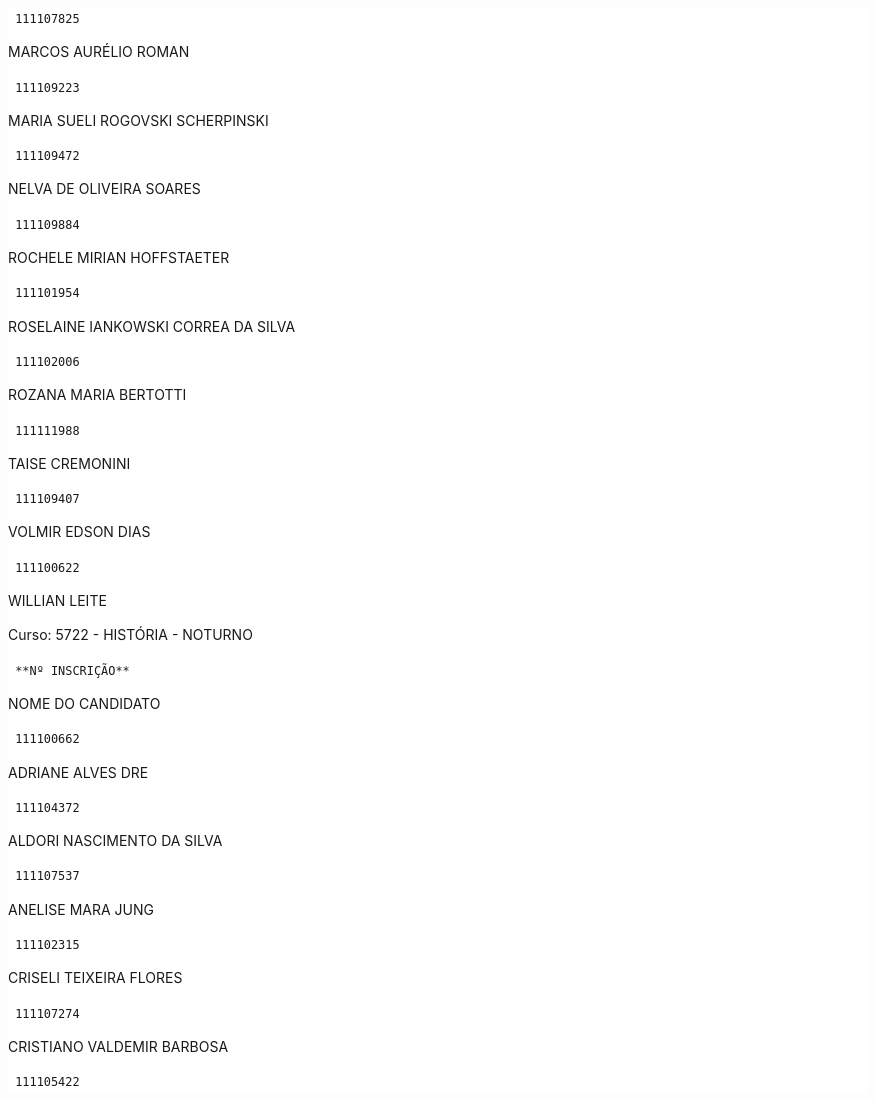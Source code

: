      111107825

   MARCOS AURÉLIO ROMAN

     111109223

   MARIA SUELI ROGOVSKI SCHERPINSKI

     111109472

   NELVA DE OLIVEIRA SOARES

     111109884

   ROCHELE MIRIAN HOFFSTAETER

     111101954

   ROSELAINE IANKOWSKI CORREA DA SILVA

     111102006

   ROZANA MARIA BERTOTTI

     111111988

   TAISE CREMONINI

     111109407

   VOLMIR EDSON DIAS

     111100622

   WILLIAN LEITE

      

 Curso: 5722 - HISTÓRIA - NOTURNO

     **Nº INSCRIÇÃO**

   NOME DO CANDIDATO

     111100662

   ADRIANE ALVES DRE

     111104372

   ALDORI NASCIMENTO DA SILVA

     111107537

   ANELISE MARA JUNG

     111102315

   CRISELI TEIXEIRA FLORES

     111107274

   CRISTIANO VALDEMIR BARBOSA

     111105422
